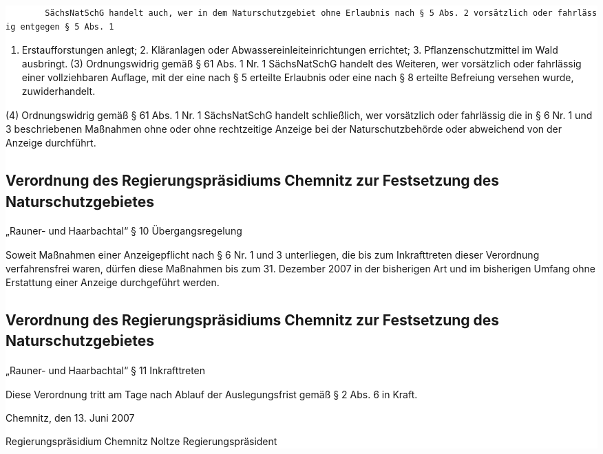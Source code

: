             SächsNatSchG handelt auch, wer in dem Naturschutzgebiet ohne Erlaubnis nach § 5 Abs. 2 vorsätzlich oder fahrlässig entgegen § 5 Abs. 1

1. Erstaufforstungen anlegt; 2. Kläranlagen oder Abwassereinleiteinrichtungen errichtet; 3. Pflanzenschutzmittel im Wald ausbringt. (3) Ordnungswidrig gemäß § 61 Abs. 1 Nr. 1 
            SächsNatSchG handelt des Weiteren, wer vorsätzlich oder fahrlässig einer vollziehbaren Auflage, mit der eine nach § 5 erteilte Erlaubnis oder eine nach § 8 erteilte Befreiung versehen wurde, zuwiderhandelt.

(4) Ordnungswidrig gemäß § 61 Abs. 1 Nr. 1 
            SächsNatSchG handelt schließlich, wer vorsätzlich oder fahrlässig die in § 6 Nr. 1 und 3 beschriebenen Maßnahmen ohne oder ohne rechtzeitige Anzeige bei der Naturschutzbehörde oder abweichend von der Anzeige durchführt.


## Verordnung des Regierungspräsidiums Chemnitz zur Festsetzung des Naturschutzgebietes 
„Rauner- und Haarbachtal“
 § 10 Übergangsregelung

Soweit Maßnahmen einer Anzeigepflicht nach § 6 Nr. 1 und 3 unterliegen, die bis zum Inkrafttreten dieser Verordnung verfahrensfrei waren, dürfen diese Maßnahmen bis zum 31. Dezember 2007 in der bisherigen Art und im bisherigen Umfang ohne Erstattung einer Anzeige durchgeführt werden.


## Verordnung des Regierungspräsidiums Chemnitz zur Festsetzung des Naturschutzgebietes 
„Rauner- und Haarbachtal“
 § 11 Inkrafttreten

Diese Verordnung tritt am Tage nach Ablauf der Auslegungsfrist gemäß § 2 Abs. 6 in Kraft.

Chemnitz, den 13. Juni 2007

Regierungspräsidium Chemnitz 
               Noltze 
               Regierungspräsident


